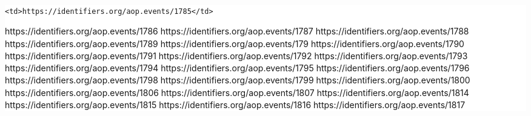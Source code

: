     <td>https://identifiers.org/aop.events/1785</td>
  </tr>
  <tr>
    <td>https://identifiers.org/aop.events/1786</td>
  </tr>
  <tr>
    <td>https://identifiers.org/aop.events/1787</td>
  </tr>
  <tr>
    <td>https://identifiers.org/aop.events/1788</td>
  </tr>
  <tr>
    <td>https://identifiers.org/aop.events/1789</td>
  </tr>
  <tr>
    <td>https://identifiers.org/aop.events/179</td>
  </tr>
  <tr>
    <td>https://identifiers.org/aop.events/1790</td>
  </tr>
  <tr>
    <td>https://identifiers.org/aop.events/1791</td>
  </tr>
  <tr>
    <td>https://identifiers.org/aop.events/1792</td>
  </tr>
  <tr>
    <td>https://identifiers.org/aop.events/1793</td>
  </tr>
  <tr>
    <td>https://identifiers.org/aop.events/1794</td>
  </tr>
  <tr>
    <td>https://identifiers.org/aop.events/1795</td>
  </tr>
  <tr>
    <td>https://identifiers.org/aop.events/1796</td>
  </tr>
  <tr>
    <td>https://identifiers.org/aop.events/1798</td>
  </tr>
  <tr>
    <td>https://identifiers.org/aop.events/1799</td>
  </tr>
  <tr>
    <td>https://identifiers.org/aop.events/1800</td>
  </tr>
  <tr>
    <td>https://identifiers.org/aop.events/1806</td>
  </tr>
  <tr>
    <td>https://identifiers.org/aop.events/1807</td>
  </tr>
  <tr>
    <td>https://identifiers.org/aop.events/1814</td>
  </tr>
  <tr>
    <td>https://identifiers.org/aop.events/1815</td>
  </tr>
  <tr>
    <td>https://identifiers.org/aop.events/1816</td>
  </tr>
  <tr>
    <td>https://identifiers.org/aop.events/1817</td>